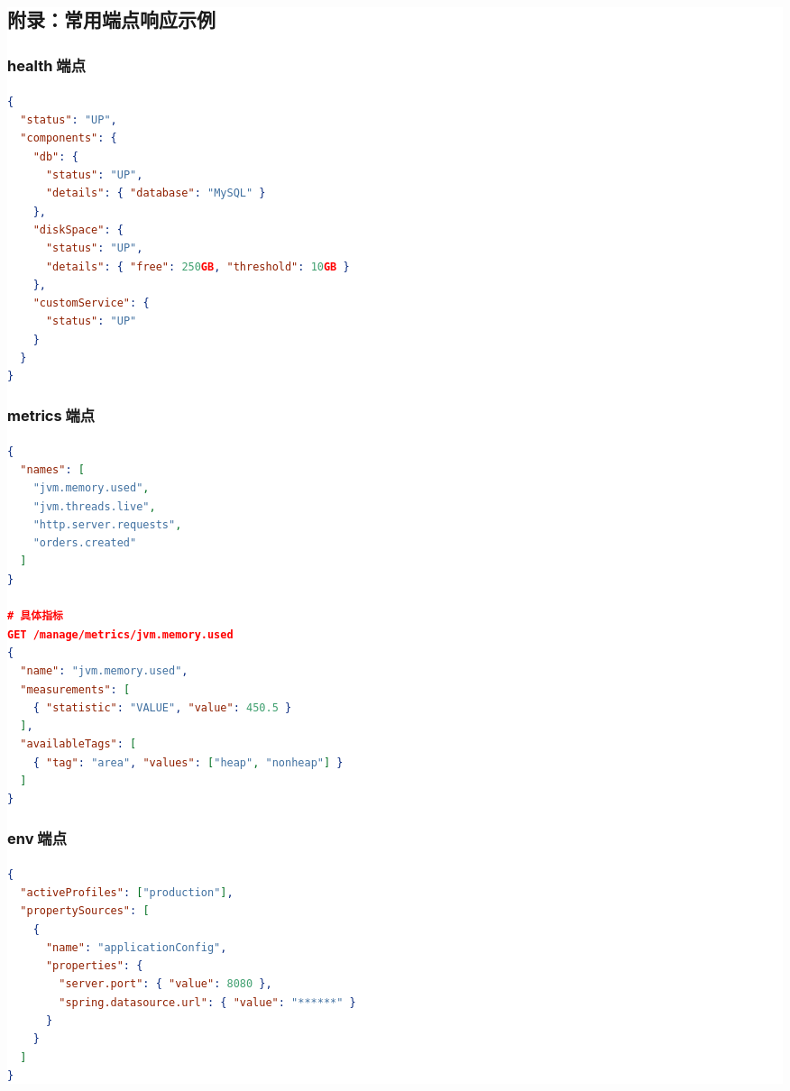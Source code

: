 ## 附录：常用端点响应示例

### health 端点

```json
{
  "status": "UP",
  "components": {
    "db": {
      "status": "UP",
      "details": { "database": "MySQL" }
    },
    "diskSpace": {
      "status": "UP",
      "details": { "free": 250GB, "threshold": 10GB }
    },
    "customService": {
      "status": "UP"
    }
  }
}
```

### metrics 端点

```json
{
  "names": [
    "jvm.memory.used",
    "jvm.threads.live",
    "http.server.requests",
    "orders.created"
  ]
}

# 具体指标
GET /manage/metrics/jvm.memory.used
{
  "name": "jvm.memory.used",
  "measurements": [
    { "statistic": "VALUE", "value": 450.5 }
  ],
  "availableTags": [
    { "tag": "area", "values": ["heap", "nonheap"] }
  ]
}
```

### env 端点

```json
{
  "activeProfiles": ["production"],
  "propertySources": [
    {
      "name": "applicationConfig",
      "properties": {
        "server.port": { "value": 8080 },
        "spring.datasource.url": { "value": "******" }
      }
    }
  ]
}
```
